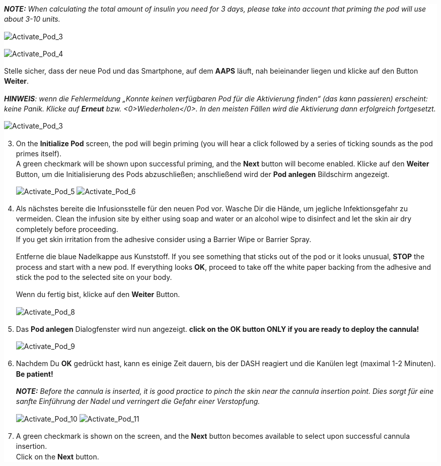    ***NOTE:** When calculating the total amount of insulin you need for 3 days, please take into account that priming the pod will use about 3-10 units.*

   ![Activate_Pod_3](../images/DASH_images/Activate_Pod/Activate_Pod_3.png)

   ![Activate_Pod_4](../images/DASH_images/Activate_Pod/Activate_Pod_4.jpg)

   Stelle sicher, dass der neue Pod und das Smartphone, auf dem **AAPS** läuft, nah beieinander liegen und klicke auf den Button **Weiter**.

   ***HINWEIS**: wenn die Fehlermeldung _„Konnte keinen verfügbaren Pod für die Aktivierung finden“_ (das kann passieren) erscheint: keine Panik. Klicke auf **Erneut** bzw. <0>Wiederholen</0>. In den meisten Fällen wird die Aktivierung dann erfolgreich fortgesetzt.*

   ![Activate_Pod_3](../images/DASH_images/Activate_pod_error.png)

3. On the **Initialize Pod** screen, the pod will begin priming (you will hear a click followed by a series of ticking sounds as the pod primes itself).  
   A green checkmark will be shown upon successful priming, and the **Next** button will become enabled. Klicke auf den **Weiter** Button, um die Initialisierung des Pods abzuschließen; anschließend wird der **Pod anlegen** Bildschirm angezeigt.

   ![Activate_Pod_5](../images/DASH_images/Activate_Pod/Activate_Pod_5.jpg)    ![Activate_Pod_6](../images/DASH_images/Activate_Pod/Activate_Pod_6.jpg)

4. Als nächstes bereite die Infusionsstelle für den neuen Pod vor. Wasche Dir die Hände, um jegliche Infektionsgefahr zu vermeiden. Clean the infusion site by either using soap and water or an alcohol wipe to disinfect and let the skin air dry completely before proceeding.   
   If you get skin irritation from the adhesive consider using a Barrier Wipe or Barrier Spray.

   Entferne die blaue Nadelkappe aus Kunststoff. If you see something that sticks out of the pod or it looks unusual, **STOP** the process and start with a new pod. If everything looks **OK**, proceed to take off the white paper backing from the adhesive and stick the pod to the selected site on your body.

   Wenn du fertig bist, klicke auf den **Weiter** Button.

   ![Activate_Pod_8](../images/DASH_images/Activate_Pod/Activate_Pod_8.jpg)

6. Das **Pod anlegen** Dialogfenster wird nun angezeigt. **click on the OK button ONLY if you are ready to deploy the cannula!**

   ![Activate_Pod_9](../images/DASH_images/Activate_Pod/Activate_Pod_9.jpg)

7. Nachdem Du **OK** gedrückt hast, kann es einige Zeit dauern, bis der DASH reagiert und die Kanülen legt (maximal 1-2 Minuten). **Be patient!**

   ***NOTE:** Before the cannula is inserted, it is good practice to pinch the skin near the cannula insertion point. Dies sorgt für eine sanfte Einführung der Nadel und verringert die Gefahr einer Verstopfung.*

   ![Activate_Pod_10](../images/DASH_images/Activate_Pod/Activate_Pod_10.png)    ![Activate_Pod_11](../images/DASH_images/Activate_Pod/Activate_Pod_11.jpg)

8. A green checkmark is shown on the screen, and the **Next** button becomes available to select upon successful cannula insertion.   
   Click on the **Next** button.
